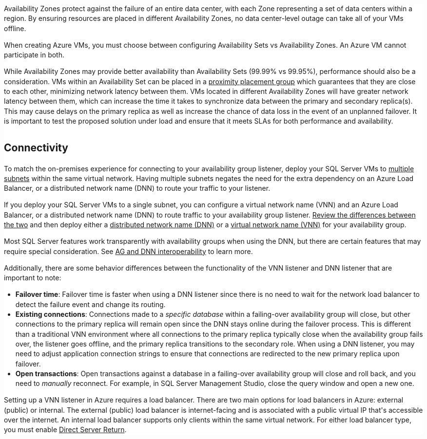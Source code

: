 Availability Zones protect against the failure of an entire data center, with each Zone representing a set of data centers within a region.  By ensuring resources are placed in different Availability Zones, no data center-level outage can take all of your VMs offline.

When creating Azure VMs, you must choose between configuring Availability Sets vs Availability Zones.  An Azure VM cannot participate in both. 

While Availability Zones may provide better availability than Availability Sets (99.99% vs 99.95%), performance should also be a consideration. VMs within an Availability Set can be placed in a [proximity placement group](/azure/virtual-machines/co-location) which guarantees that they are close to each other, minimizing network latency between them. VMs located in different Availability Zones will have greater network latency between them, which can increase the time it takes to synchronize data between the primary and secondary replica(s). This may cause delays on the primary replica as well as increase the chance of data loss in the event of an unplanned failover. It is important to test the proposed solution under load and ensure that it meets SLAs for both performance and availability.

## Connectivity

To match the on-premises experience for connecting to your availability group listener, deploy your SQL Server VMs to [multiple subnets](availability-group-manually-configure-prerequisites-tutorial-multi-subnet.md) within the same virtual network. Having multiple subnets negates the need for the extra dependency on an Azure Load Balancer, or a distributed network name (DNN) to route your traffic to your listener. 

If you deploy your SQL Server VMs to a single subnet, you can configure a virtual network name (VNN) and an Azure Load Balancer, or a distributed network name (DNN) to route traffic to your availability group listener. [Review the differences between the two](hadr-windows-server-failover-cluster-overview.md) and then deploy either a [distributed network name (DNN)](availability-group-distributed-network-name-dnn-listener-configure.md) or a [virtual network name (VNN)](availability-group-vnn-azure-load-balancer-configure.md) for your availability group. 

Most SQL Server features work transparently with availability groups when using the DNN, but there are certain features that may require special consideration. See [AG and DNN interoperability](availability-group-dnn-interoperability.md) to learn more. 

Additionally, there are some behavior differences between the functionality of the VNN listener and DNN listener that are important to note: 

- **Failover time**: Failover time is faster when using a DNN listener since there is no need to wait for the network load balancer to detect the failure event and change its routing. 
- **Existing connections**: Connections made to a *specific database* within a failing-over availability group will close, but other connections to the primary replica will remain open since the DNN stays online during the failover process. This is different than a traditional VNN environment where all connections to the primary replica typically close when the availability group fails over, the listener goes offline, and the primary replica transitions to the secondary role. When using a DNN listener, you may need to adjust application connection strings to ensure that connections are redirected to the new primary replica upon failover.
- **Open transactions**: Open transactions against a database in a failing-over availability group will close and roll back, and you need to *manually* reconnect. For example, in SQL Server Management Studio, close the query window and open a new one. 

Setting up a VNN listener in Azure requires a load balancer. There are two main options for load balancers in Azure: external (public) or internal. The external (public) load balancer is internet-facing and is associated with a public virtual IP that's accessible over the internet. An internal load balancer supports only clients within the same virtual network. For either load balancer type, you must enable [Direct Server Return](/azure/load-balancer/load-balancer-multivip-overview#rule-type-2-backend-port-reuse-by-using-floating-ip). 
